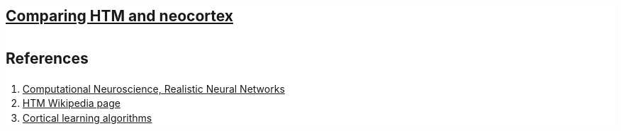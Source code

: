 ## [Comparing HTM and neocortex](http://en.wikipedia.org/wiki/Hierarchical_temporal_memory#Comparing_HTM_and_neocortex)


## References

1. [Computational Neuroscience, Realistic Neural Networks](http://home.earthlink.net/~perlewitz/sftwr.html#realistic)
1. [HTM Wikipedia page](http://en.wikipedia.org/wiki/Hierarchical_temporal_memory)
1. [Cortical learning algorithms](http://www.numenta.com/technology/)
